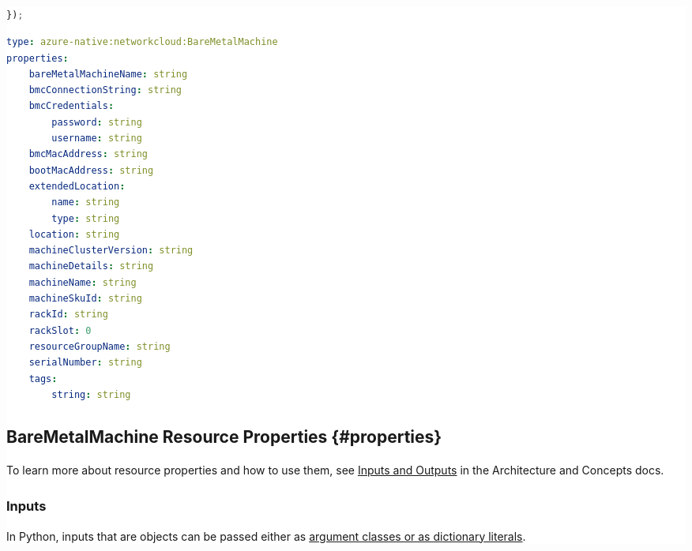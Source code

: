 ```typescript
});
```

</pulumi-choosable>
</div>


<div>
<pulumi-choosable type="language" values="yaml">

```yaml
type: azure-native:networkcloud:BareMetalMachine
properties:
    bareMetalMachineName: string
    bmcConnectionString: string
    bmcCredentials:
        password: string
        username: string
    bmcMacAddress: string
    bootMacAddress: string
    extendedLocation:
        name: string
        type: string
    location: string
    machineClusterVersion: string
    machineDetails: string
    machineName: string
    machineSkuId: string
    rackId: string
    rackSlot: 0
    resourceGroupName: string
    serialNumber: string
    tags:
        string: string
```

</pulumi-choosable>
</div>



## BareMetalMachine Resource Properties {#properties}

To learn more about resource properties and how to use them, see [Inputs and Outputs](/docs/intro/concepts/inputs-outputs) in the Architecture and Concepts docs.

### Inputs

<pulumi-choosable type="language" values="python">
<p>
In Python, inputs that are objects can be passed either as <a href="/docs/languages-sdks/python/#inputs-and-outputs">argument classes or as dictionary literals</a>.
</p>
</pulumi-choosable>
